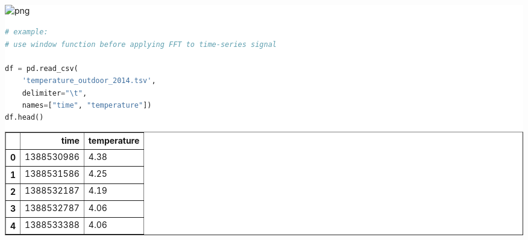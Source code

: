 
    
![png](ch17-signal-processing_files/ch17-signal-processing_24_0.png)
    



```python
# example:
# use window function before applying FFT to time-series signal

df = pd.read_csv(
    'temperature_outdoor_2014.tsv', 
    delimiter="\t", 
    names=["time", "temperature"])
df.head()
```




<div>
<style scoped>
    .dataframe tbody tr th:only-of-type {
        vertical-align: middle;
    }

    .dataframe tbody tr th {
        vertical-align: top;
    }

    .dataframe thead th {
        text-align: right;
    }
</style>
<table border="1" class="dataframe">
  <thead>
    <tr style="text-align: right;">
      <th></th>
      <th>time</th>
      <th>temperature</th>
    </tr>
  </thead>
  <tbody>
    <tr>
      <th>0</th>
      <td>1388530986</td>
      <td>4.38</td>
    </tr>
    <tr>
      <th>1</th>
      <td>1388531586</td>
      <td>4.25</td>
    </tr>
    <tr>
      <th>2</th>
      <td>1388532187</td>
      <td>4.19</td>
    </tr>
    <tr>
      <th>3</th>
      <td>1388532787</td>
      <td>4.06</td>
    </tr>
    <tr>
      <th>4</th>
      <td>1388533388</td>
      <td>4.06</td>
    </tr>